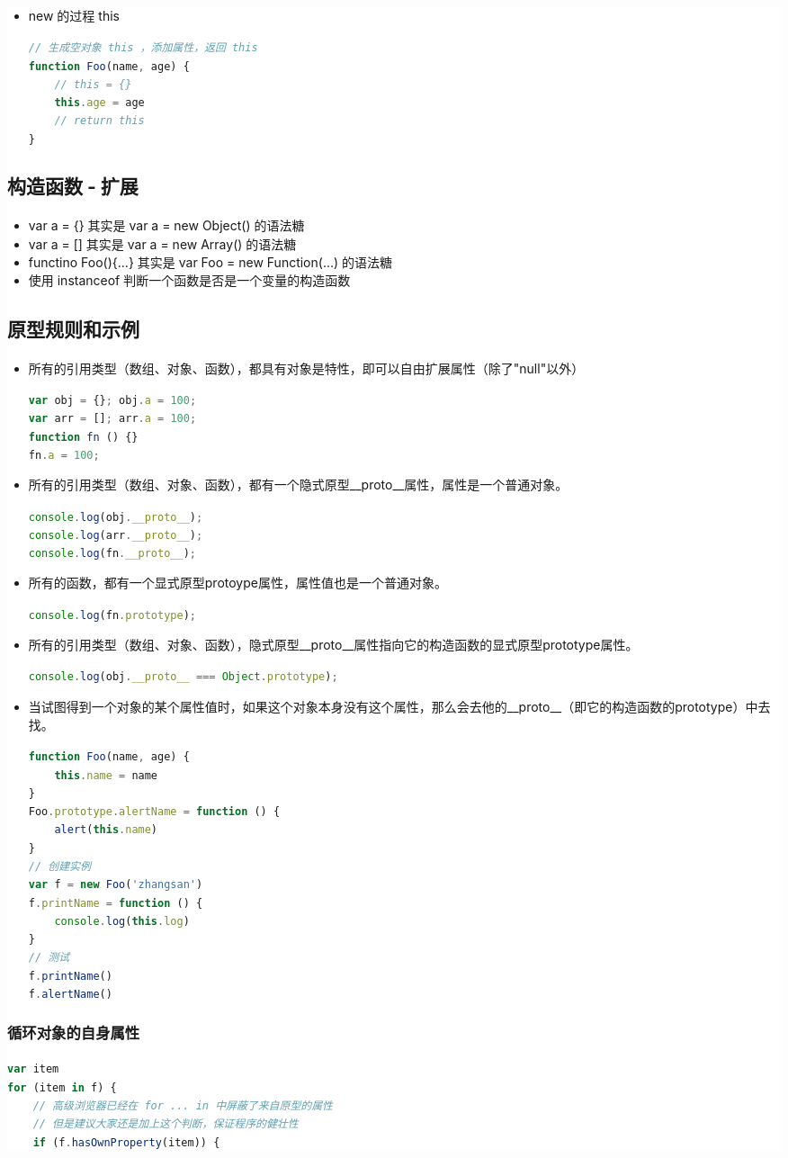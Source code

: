 - new 的过程 this  
    ```js
    // 生成空对象 this ，添加属性，返回 this
    function Foo(name, age) {
        // this = {}
        this.age = age
        // return this  
    }
    ```
## 构造函数 - 扩展
- var a = {} 其实是 var a = new Object() 的语法糖
- var a = [] 其实是 var a = new Array() 的语法糖
- functino Foo(){...} 其实是 var Foo = new Function(...) 的语法糖
- 使用 instanceof 判断一个函数是否是一个变量的构造函数
## 原型规则和示例

- 所有的引用类型（数组、对象、函数），都具有对象是特性，即可以自由扩展属性（除了"null"以外）
    ```js
    var obj = {}; obj.a = 100;
    var arr = []; arr.a = 100;
    function fn () {}
    fn.a = 100;
    ```
- 所有的引用类型（数组、对象、函数），都有一个隐式原型__proto__属性，属性是一个普通对象。
    ```js
    console.log(obj.__proto__);
    console.log(arr.__proto__);
    console.log(fn.__proto__);
    ```
- 所有的函数，都有一个显式原型protoype属性，属性值也是一个普通对象。
    ```js
    console.log(fn.prototype);
    ```
- 所有的引用类型（数组、对象、函数），隐式原型__proto__属性指向它的构造函数的显式原型prototype属性。
    ```js
    console.log(obj.__proto__ === Object.prototype);
    ```
- 当试图得到一个对象的某个属性值时，如果这个对象本身没有这个属性，那么会去他的__proto__（即它的构造函数的prototype）中去找。
    ```js
    function Foo(name, age) {
        this.name = name
    }
    Foo.prototype.alertName = function () {
        alert(this.name)
    }
    // 创建实例
    var f = new Foo('zhangsan')
    f.printName = function () {
        console.log(this.log)
    }
    // 测试
    f.printName()
    f.alertName()
    ```
### 循环对象的自身属性
```js
var item
for (item in f) {
    // 高级浏览器已经在 for ... in 中屏蔽了来自原型的属性
    // 但是建议大家还是加上这个判断，保证程序的健壮性
    if (f.hasOwnProperty(item)) {
```